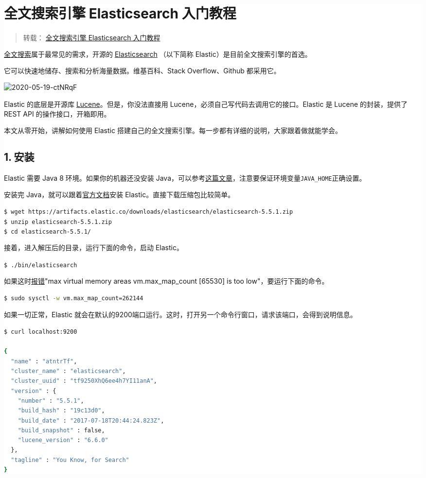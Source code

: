 # 全文搜索引擎 Elasticsearch 入门教程

> 转载： [全文搜索引擎 Elasticsearch 入门教程](https://www.ruanyifeng.com/blog/2017/08/elasticsearch.html)

[全文搜索](https://baike.baidu.com/item/%E5%85%A8%E6%96%87%E6%90%9C%E7%B4%A2%E5%BC%95%E6%93%8E)属于最常见的需求，开源的 [Elasticsearch](https://www.elastic.co/) （以下简称 Elastic）是目前全文搜索引擎的首选。

它可以快速地储存、搜索和分析海量数据。维基百科、Stack Overflow、Github 都采用它。

![2020-05-19-ctNRqF](https://image.ldbmcs.com/2020-05-19-ctNRqF.jpg)

Elastic 的底层是开源库 [Lucene](https://lucene.apache.org/)。但是，你没法直接用 Lucene，必须自己写代码去调用它的接口。Elastic 是 Lucene 的封装，提供了 REST API 的操作接口，开箱即用。

本文从零开始，讲解如何使用 Elastic 搭建自己的全文搜索引擎。每一步都有详细的说明，大家跟着做就能学会。

## 1. 安装

Elastic 需要 Java 8 环境。如果你的机器还没安装 Java，可以参考[这篇文章](https://www.digitalocean.com/community/tutorials/how-to-install-java-with-apt-get-on-debian-8)，注意要保证环境变量`JAVA_HOME`正确设置。

安装完 Java，就可以跟着[官方文档](https://www.elastic.co/guide/en/elasticsearch/reference/current/zip-targz.html)安装 Elastic。直接下载压缩包比较简单。

```bash
$ wget https://artifacts.elastic.co/downloads/elasticsearch/elasticsearch-5.5.1.zip
$ unzip elasticsearch-5.5.1.zip
$ cd elasticsearch-5.5.1/
```

接着，进入解压后的目录，运行下面的命令，启动 Elastic。

```bash
$ ./bin/elasticsearch
```

如果这时[报错](https://github.com/spujadas/elk-docker/issues/92)"max virtual memory areas vm.max_map_count \[65530\] is too low"，要运行下面的命令。

```bash
$ sudo sysctl -w vm.max_map_count=262144
```

如果一切正常，Elastic 就会在默认的9200端口运行。这时，打开另一个命令行窗口，请求该端口，会得到说明信息。

```bash
$ curl localhost:9200

{
  "name" : "atntrTf",
  "cluster_name" : "elasticsearch",
  "cluster_uuid" : "tf9250XhQ6ee4h7YI11anA",
  "version" : {
    "number" : "5.5.1",
    "build_hash" : "19c13d0",
    "build_date" : "2017-07-18T20:44:24.823Z",
    "build_snapshot" : false,
    "lucene_version" : "6.6.0"
  },
  "tagline" : "You Know, for Search"
}
```
